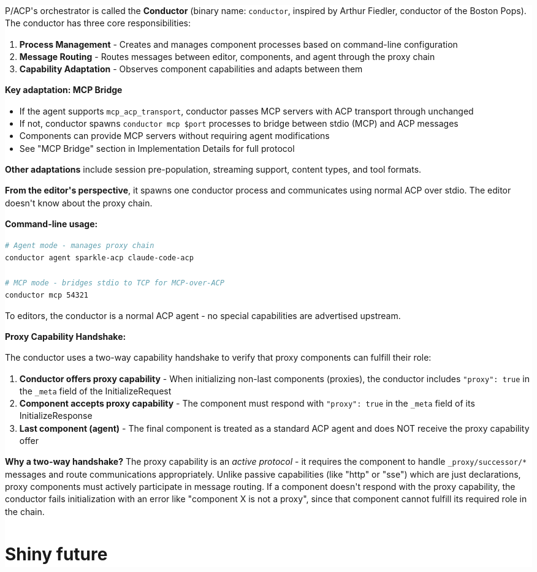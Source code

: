 P/ACP's orchestrator is called the **Conductor** (binary name: `conductor`, inspired by Arthur Fiedler, conductor of the Boston Pops). The conductor has three core responsibilities:

1. **Process Management** - Creates and manages component processes based on command-line configuration
2. **Message Routing** - Routes messages between editor, components, and agent through the proxy chain
3. **Capability Adaptation** - Observes component capabilities and adapts between them

**Key adaptation: MCP Bridge**
- If the agent supports `mcp_acp_transport`, conductor passes MCP servers with ACP transport through unchanged
- If not, conductor spawns `conductor mcp $port` processes to bridge between stdio (MCP) and ACP messages
- Components can provide MCP servers without requiring agent modifications
- See "MCP Bridge" section in Implementation Details for full protocol

**Other adaptations** include session pre-population, streaming support, content types, and tool formats.

**From the editor's perspective**, it spawns one conductor process and communicates using normal ACP over stdio. The editor doesn't know about the proxy chain.

**Command-line usage:**
```bash
# Agent mode - manages proxy chain
conductor agent sparkle-acp claude-code-acp

# MCP mode - bridges stdio to TCP for MCP-over-ACP
conductor mcp 54321
```

To editors, the conductor is a normal ACP agent - no special capabilities are advertised upstream.

**Proxy Capability Handshake:**

The conductor uses a two-way capability handshake to verify that proxy components can fulfill their role:

1. **Conductor offers proxy capability** - When initializing non-last components (proxies), the conductor includes `"proxy": true` in the `_meta` field of the InitializeRequest
2. **Component accepts proxy capability** - The component must respond with `"proxy": true` in the `_meta` field of its InitializeResponse  
3. **Last component (agent)** - The final component is treated as a standard ACP agent and does NOT receive the proxy capability offer

**Why a two-way handshake?** The proxy capability is an *active protocol* - it requires the component to handle `_proxy/successor/*` messages and route communications appropriately. Unlike passive capabilities (like "http" or "sse") which are just declarations, proxy components must actively participate in message routing. If a component doesn't respond with the proxy capability, the conductor fails initialization with an error like "component X is not a proxy", since that component cannot fulfill its required role in the chain.


# Shiny future
